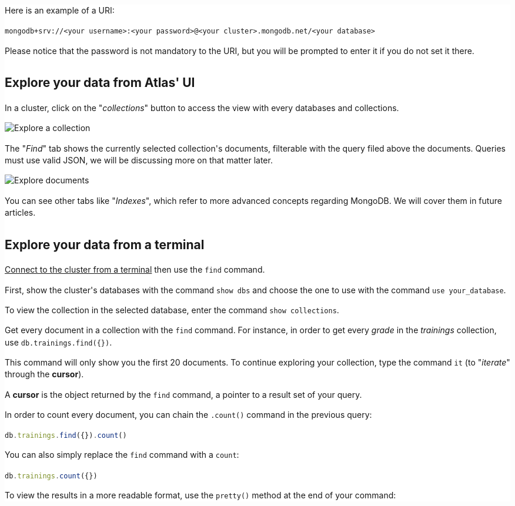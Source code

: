 Here is an example of a URI:

```
mongodb+srv://<your username>:<your password>@<your cluster>.mongodb.net/<your database>
```

Please notice that the password is not mandatory to the URI, but you will be prompted to enter it if you do not set it there.

## Explore your data from Atlas' UI

In a cluster, click on the "*collections*" button to access the view with every databases and collections.

![Explore a collection](https://github.com/ThomasFerro/readmes/blob/master/posts/21-mongodb-basic-data-manipulation/atlas-explore-collection.png?raw=true)

The "*Find*" tab shows the currently selected collection's documents, filterable with the query filed above the documents. Queries must use valid JSON, we will be discussing more on that matter later.

![Explore documents](https://github.com/ThomasFerro/readmes/blob/master/posts/21-mongodb-basic-data-manipulation/atlas-find-documents.png?raw=true)

You can see other tabs like "*Indexes*", which refer to more advanced concepts regarding MongoDB. We will cover them in future articles.

## Explore your data from a terminal

[Connect to the cluster from a terminal](https://docs.atlas.mongodb.com/mongo-shell-connection/) then use the `find` command.

First, show the cluster's databases with the command `show dbs` and choose the one to use with the command `use your_database`.

To view the collection in the selected database, enter the command `show collections`.

Get every document in a collection with the `find` command. For instance, in order to get every *grade* in the *trainings* collection, use `db.trainings.find({})`.

This command will only show you the first 20 documents. To continue exploring your collection, type the command `it` (to "*iterate*" through the **cursor**).

A **cursor** is the object returned by the `find` command, a pointer to a result set of your query.

In order to count every document, you can chain the `.count()` command in the previous query:

```js
db.trainings.find({}).count()
```

You can also simply replace the `find` command with a `count`:

```js
db.trainings.count({})
```

To view the results in a more readable format, use the `pretty()` method at the end of your command:
